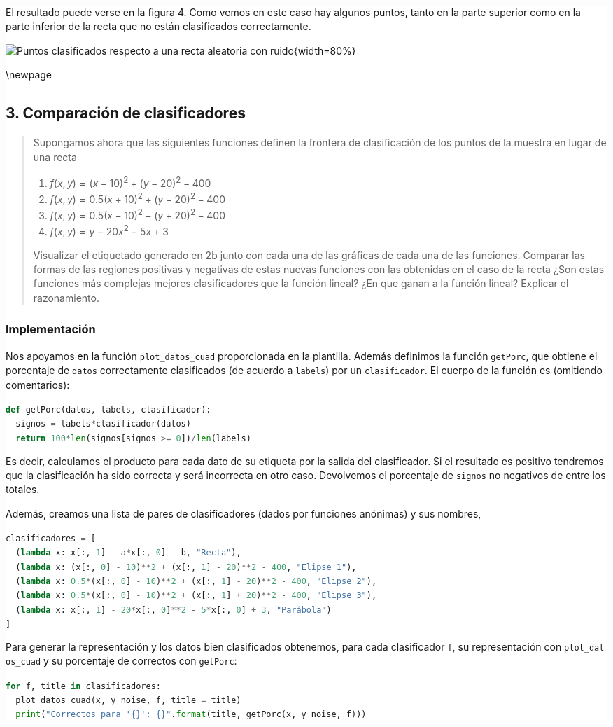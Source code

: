 El resultado puede verse en la figura 4.
Como vemos en este caso hay algunos puntos, tanto en la parte superior como en la parte inferior de la recta que no están clasificados correctamente.

![Puntos clasificados respecto a una recta aleatoria con ruido](img/1.2.b.png){width=80%}

\newpage

## 3. Comparación de clasificadores

> Supongamos ahora que las siguientes funciones definen la frontera de clasificación de los puntos de la muestra en lugar de una recta
> 
> 1. $f (x, y) = (x - 10)^2 + (y - 20)^2 - 400$
> 2. $f (x, y) = 0.5(x + 10)^2 + (y - 20)^2 - 400$
> 3. $f (x, y) = 0.5(x - 10)^2 - (y + 20)^2 - 400$
> 4. $f (x, y) = y - 20x^2 - 5x + 3$
>
> Visualizar el etiquetado generado en 2b junto con cada una de las gráficas de cada una de
> las funciones. Comparar las formas de las regiones positivas y negativas de estas nuevas
> funciones con las obtenidas en el caso de la recta ¿Son estas funciones más complejas
> mejores clasificadores que la función lineal? ¿En que ganan a la función lineal? Explicar el
> razonamiento.

### Implementación

Nos apoyamos en la función `plot_datos_cuad` proporcionada en la plantilla.
Además definimos la función `getPorc`, que obtiene el porcentaje de `datos` correctamente clasificados (de acuerdo a `labels`) por un `clasificador`. El cuerpo de la función es (omitiendo comentarios):
```python
def getPorc(datos, labels, clasificador):
  signos = labels*clasificador(datos)
  return 100*len(signos[signos >= 0])/len(labels)
```

Es decir, calculamos el producto para cada dato de su etiqueta por la salida del clasificador.
Si el resultado es positivo tendremos que la clasificación ha sido correcta y será incorrecta en otro caso.
Devolvemos el porcentaje de `signos` no negativos de entre los totales.

Además, creamos una lista de pares de clasificadores (dados por funciones anónimas) y sus nombres,
```python
clasificadores = [
  (lambda x: x[:, 1] - a*x[:, 0] - b, "Recta"),
  (lambda x: (x[:, 0] - 10)**2 + (x[:, 1] - 20)**2 - 400, "Elipse 1"),
  (lambda x: 0.5*(x[:, 0] - 10)**2 + (x[:, 1] - 20)**2 - 400, "Elipse 2"),
  (lambda x: 0.5*(x[:, 0] - 10)**2 + (x[:, 1] + 20)**2 - 400, "Elipse 3"),
  (lambda x: x[:, 1] - 20*x[:, 0]**2 - 5*x[:, 0] + 3, "Parábola")
]
```

Para generar la representación y los datos bien clasificados obtenemos, para cada clasificador `f`, su representación con `plot_datos_cuad` y su porcentaje de correctos con `getPorc`:
```python
for f, title in clasificadores:
  plot_datos_cuad(x, y_noise, f, title = title)
  print("Correctos para '{}': {}".format(title, getPorc(x, y_noise, f)))
```
